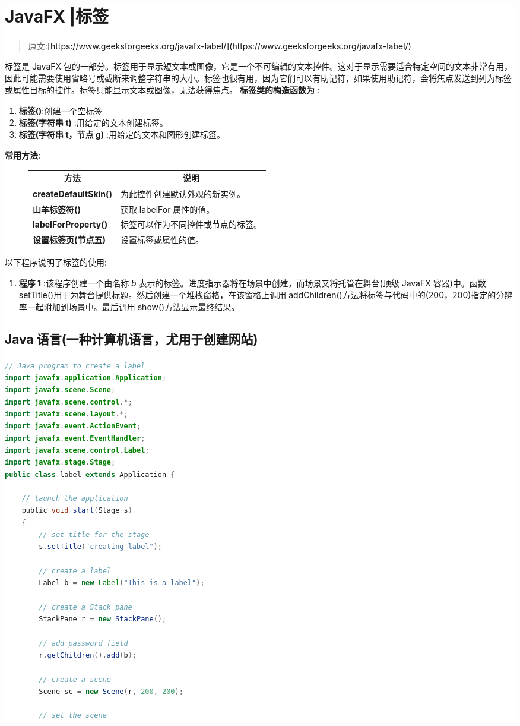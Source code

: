 # JavaFX |标签

> 原文:[https://www.geeksforgeeks.org/javafx-label/](https://www.geeksforgeeks.org/javafx-label/)

标签是 JavaFX 包的一部分。标签用于显示短文本或图像，它是一个不可编辑的文本控件。这对于显示需要适合特定空间的文本非常有用，因此可能需要使用省略号或截断来调整字符串的大小。标签也很有用，因为它们可以有助记符，如果使用助记符，会将焦点发送到列为标签或属性目标的控件。标签只能显示文本或图像，无法获得焦点。
**标签类的构造函数为** :

1.  **标签()**:创建一个空标签
2.  **标签(字符串 t)** :用给定的文本创建标签。
3.  **标签(字符串 t，节点 g)** :用给定的文本和图形创建标签。

**常用方法**:

<figure class="table">

| 方法 | 说明 |
| --- | --- |
| **createDefaultSkin()** | 为此控件创建默认外观的新实例。 |
| **山羊标签符()** | 获取 labelFor 属性的值。 |
| **labelForProperty()** | 标签可以作为不同控件或节点的标签。 |
| **设置标签页(节点五)** | 设置标签或属性的值。 |

</figure>

以下程序说明了标签的使用:

1.  **程序 1** :该程序创建一个由名称 *b* 表示的标签。进度指示器将在场景中创建，而场景又将托管在舞台(顶级 JavaFX 容器)中。函数 setTitle()用于为舞台提供标题。然后创建一个堆栈窗格，在该窗格上调用 addChildren()方法将标签与代码中的(200，200)指定的分辨率一起附加到场景中。最后调用 show()方法显示最终结果。

## Java 语言(一种计算机语言，尤用于创建网站)

```java
// Java program to create a label
import javafx.application.Application;
import javafx.scene.Scene;
import javafx.scene.control.*;
import javafx.scene.layout.*;
import javafx.event.ActionEvent;
import javafx.event.EventHandler;
import javafx.scene.control.Label;
import javafx.stage.Stage;
public class label extends Application {

    // launch the application
    public void start(Stage s)
    {
        // set title for the stage
        s.setTitle("creating label");

        // create a label
        Label b = new Label("This is a label");

        // create a Stack pane
        StackPane r = new StackPane();

        // add password field
        r.getChildren().add(b);

        // create a scene
        Scene sc = new Scene(r, 200, 200);

        // set the scene
```